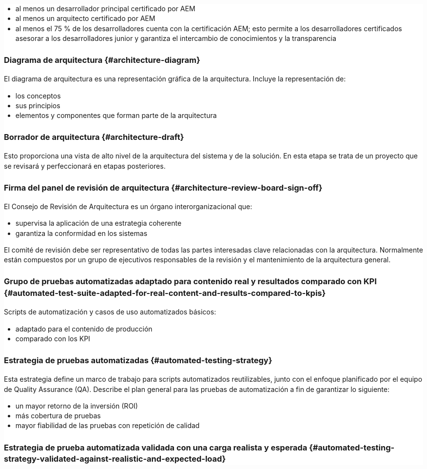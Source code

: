* al menos un desarrollador principal certificado por AEM
* al menos un arquitecto certificado por AEM
* al menos el 75 % de los desarrolladores cuenta con la certificación AEM;
esto permite a los desarrolladores certificados asesorar a los desarrolladores junior y garantiza el intercambio de conocimientos y la transparencia

### Diagrama de arquitectura {#architecture-diagram}

El diagrama de arquitectura es una representación gráfica de la arquitectura. Incluye la representación de:

* los conceptos
* sus principios
* elementos y componentes que forman parte de la arquitectura

### Borrador de arquitectura {#architecture-draft}

Esto proporciona una vista de alto nivel de la arquitectura del sistema y de la solución. En esta etapa se trata de un proyecto que se revisará y perfeccionará en etapas posteriores.

### Firma del panel de revisión de arquitectura {#architecture-review-board-sign-off}

El Consejo de Revisión de Arquitectura es un órgano interorganizacional que:

* supervisa la aplicación de una estrategia coherente
* garantiza la conformidad en los sistemas

El comité de revisión debe ser representativo de todas las partes interesadas clave relacionadas con la arquitectura. Normalmente están compuestos por un grupo de ejecutivos responsables de la revisión y el mantenimiento de la arquitectura general.

### Grupo de pruebas automatizadas adaptado para contenido real y resultados comparado con KPI {#automated-test-suite-adapted-for-real-content-and-results-compared-to-kpis}

Scripts de automatización y casos de uso automatizados básicos:

* adaptado para el contenido de producción
* comparado con los KPI

### Estrategia de pruebas automatizadas {#automated-testing-strategy}

Esta estrategia define un marco de trabajo para scripts automatizados reutilizables, junto con el enfoque planificado por el equipo de Quality Assurance (QA). Describe el plan general para las pruebas de automatización a fin de garantizar lo siguiente:

* un mayor retorno de la inversión (ROI)
* más cobertura de pruebas
* mayor fiabilidad de las pruebas con repetición de calidad

### Estrategia de prueba automatizada validada con una carga realista y esperada {#automated-testing-strategy-validated-against-realistic-and-expected-load}
